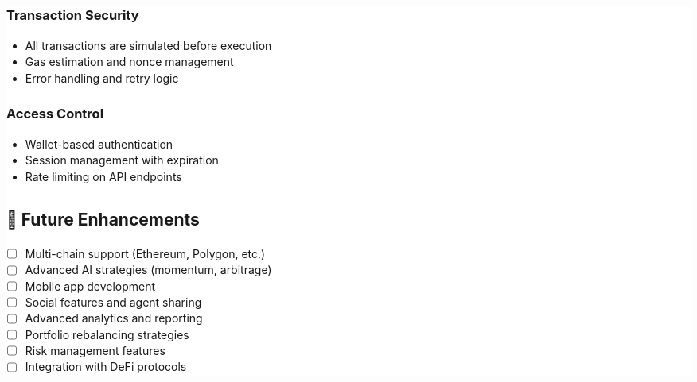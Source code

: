 ### Transaction Security
- All transactions are simulated before execution
- Gas estimation and nonce management
- Error handling and retry logic

### Access Control
- Wallet-based authentication
- Session management with expiration
- Rate limiting on API endpoints


## 🔮 Future Enhancements

- [ ] Multi-chain support (Ethereum, Polygon, etc.)
- [ ] Advanced AI strategies (momentum, arbitrage)
- [ ] Mobile app development
- [ ] Social features and agent sharing
- [ ] Advanced analytics and reporting
- [ ] Portfolio rebalancing strategies
- [ ] Risk management features
- [ ] Integration with DeFi protocols
